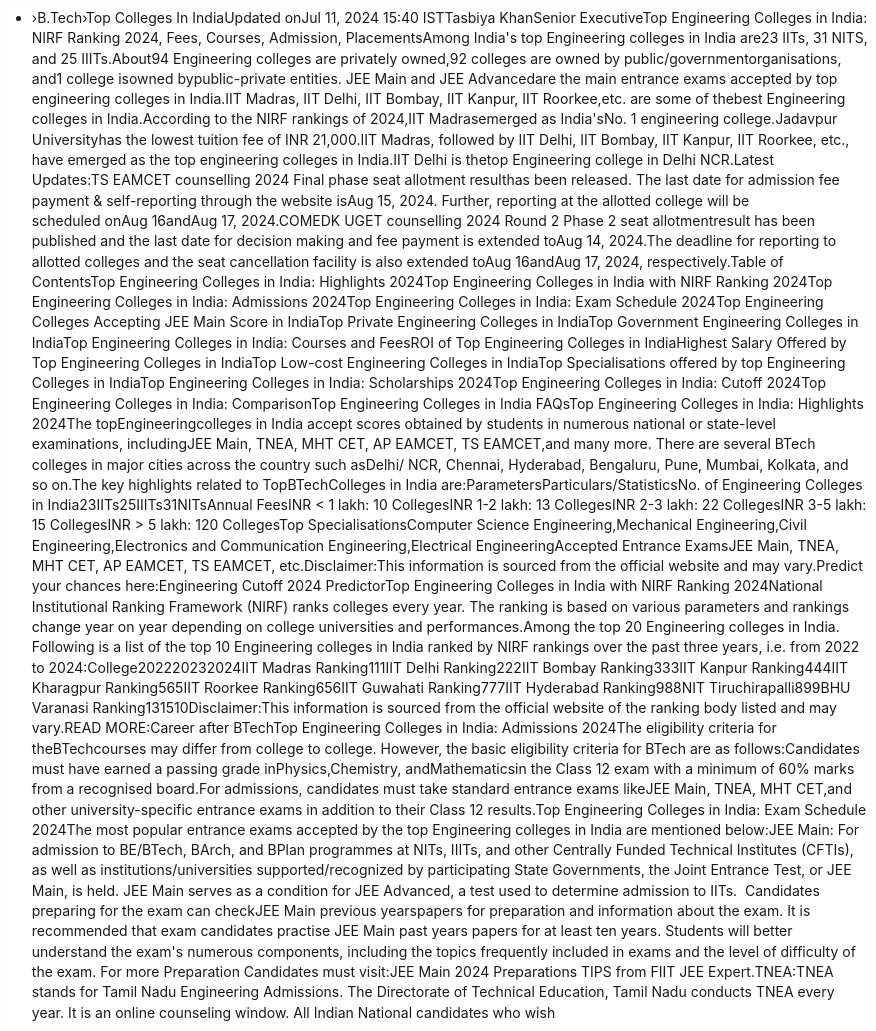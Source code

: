 - ›B.Tech›Top Colleges In IndiaUpdated onJul 11, 2024 15:40 ISTTasbiya KhanSenior ExecutiveTop Engineering Colleges in India: NIRF Ranking 2024, Fees, Courses, Admission, PlacementsAmong India's top Engineering colleges in India are23 IITs, 31 NITS, and 25 IIITs.About94 Engineering colleges are privately owned,92 colleges are owned by public/governmentorganisations, and1 college isowned bypublic-private entities. JEE Main and JEE Advancedare the main entrance exams accepted by top engineering colleges in India.IIT Madras, IIT Delhi, IIT Bombay, IIT Kanpur, IIT Roorkee,etc. are some of thebest Engineering colleges in India.According to the NIRF rankings of 2024,IIT Madrasemerged as India'sNo. 1 engineering college.Jadavpur Universityhas the lowest tuition fee of INR 21,000.IIT Madras, followed by IIT Delhi, IIT Bombay, IIT Kanpur, IIT Roorkee, etc., have emerged as the top engineering colleges in India.IIT Delhi is thetop Engineering college in Delhi NCR.Latest Updates:TS EAMCET counselling 2024 Final phase seat allotment resulthas been released. The last date for admission fee payment & self-reporting through the website isAug 15, 2024. Further, reporting at the allotted college will be scheduled onAug 16andAug 17, 2024.COMEDK UGET counselling 2024 Round 2 Phase 2 seat allotmentresult has been published and the last date for decision making and fee payment is extended toAug 14, 2024.The deadline for reporting to allotted colleges and the seat cancellation facility is also extended toAug 16andAug 17, 2024, respectively.Table of ContentsTop Engineering Colleges in India: Highlights 2024Top Engineering Colleges in India with NIRF Ranking 2024Top Engineering Colleges in India: Admissions 2024Top Engineering Colleges in India: Exam Schedule 2024Top Engineering Colleges Accepting JEE Main Score in IndiaTop Private Engineering Colleges in IndiaTop Government Engineering Colleges in IndiaTop Engineering Colleges in India: Courses and FeesROI of Top Engineering Colleges in IndiaHighest Salary Offered by Top Engineering Colleges in IndiaTop Low-cost Engineering Colleges in IndiaTop Specialisations offered by top Engineering Colleges in IndiaTop Engineering Colleges in India: Scholarships 2024Top Engineering Colleges in India: Cutoff 2024Top Engineering Colleges in India: ComparisonTop Engineering Colleges in India FAQsTop Engineering Colleges in India: Highlights 2024The topEngineeringcolleges in India accept scores obtained by students in numerous national or state-level examinations, includingJEE Main, TNEA, MHT CET, AP EAMCET, TS EAMCET,and many more. There are several BTech colleges in major cities across the country such asDelhi/ NCR, Chennai, Hyderabad, Bengaluru, Pune, Mumbai, Kolkata, and so on.The key highlights related to TopBTechColleges in India are:ParametersParticulars/StatisticsNo. of Engineering Colleges in India23IITs25IIITs31NITsAnnual FeesINR < 1 lakh: 10 CollegesINR 1-2 lakh: 13 CollegesINR 2-3 lakh: 22 CollegesINR 3-5 lakh: 15 CollegesINR > 5 lakh: 120 CollegesTop SpecialisationsComputer Science Engineering,Mechanical Engineering,Civil Engineering,Electronics and Communication Engineering,Electrical EngineeringAccepted Entrance ExamsJEE Main, TNEA, MHT CET, AP EAMCET, TS EAMCET, etc.Disclaimer:This information is sourced from the official website and may vary.Predict your chances here:Engineering Cutoff 2024 PredictorTop Engineering Colleges in India with NIRF Ranking 2024National Institutional Ranking Framework (NIRF) ranks colleges every year. The ranking is based on various parameters and rankings change year on year depending on college universities and performances.Among the top 20 Engineering colleges in India. Following is a list of the top 10 Engineering colleges in India ranked by NIRF rankings over the past three years, i.e. from 2022 to 2024:College202220232024IIT Madras Ranking111IIT Delhi Ranking222IIT Bombay Ranking333IIT Kanpur Ranking444IIT Kharagpur Ranking565IIT Roorkee Ranking656IIT Guwahati Ranking777IIT Hyderabad Ranking988NIT Tiruchirapalli899BHU Varanasi Ranking131510Disclaimer:This information is sourced from the official website of the ranking body listed and may vary.READ MORE:Career after BTechTop Engineering Colleges in India: Admissions 2024The eligibility criteria for theBTechcourses may differ from college to college. However, the basic eligibility criteria for BTech are as follows:Candidates must have earned a passing grade inPhysics,Chemistry, andMathematicsin the Class 12 exam with a minimum of 60% marks from a recognised board.For admissions, candidates must take standard entrance exams likeJEE Main, TNEA, MHT CET,and other university-specific entrance exams in addition to their Class 12 results.Top Engineering Colleges in India: Exam Schedule 2024The most popular entrance exams accepted by the top Engineering colleges in India are mentioned below:JEE Main: For admission to BE/BTech, BArch, and BPlan programmes at NITs, IIITs, and other Centrally Funded Technical Institutes (CFTIs), as well as institutions/universities supported/recognized by participating State Governments, the Joint Entrance Test, or JEE Main, is held. JEE Main serves as a condition for JEE Advanced, a test used to determine admission to IITs.  Candidates preparing for the exam can checkJEE Main previous yearspapers for preparation and information about the exam. It is recommended that exam candidates practise JEE Main past years papers for at least ten years. Students will better understand the exam's numerous components, including the topics frequently included in exams and the level of difficulty of the exam. For more Preparation Candidates must visit:JEE Main 2024 Preparations TIPS from FIIT JEE Expert.TNEA:TNEA stands for Tamil Nadu Engineering Admissions. The Directorate of Technical Education, Tamil Nadu conducts TNEA every year. It is an online counseling window. All Indian National candidates who wish